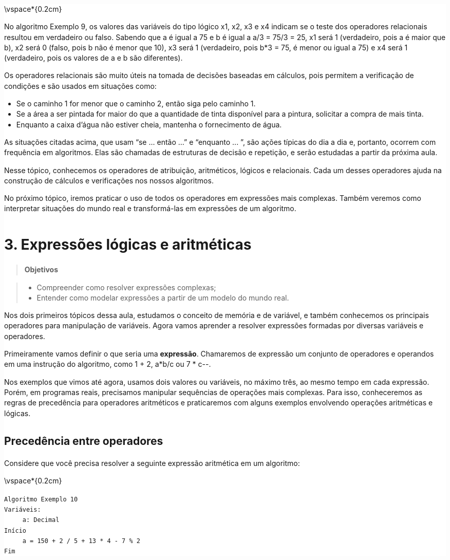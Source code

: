 ```
```

\vspace*{0.2cm}

No algoritmo Exemplo 9, os valores das variáveis do tipo lógico x1, x2, x3 e x4 indicam se o teste dos operadores relacionais resultou em verdadeiro ou falso. Sabendo que a é igual a 75 e b é igual a a/3 = 75/3 = 25, x1 será 1 (verdadeiro, pois a é maior que b), x2 será 0 (falso, pois b não é menor que 10), x3 será 1 (verdadeiro, pois b*3 = 75, é menor ou igual a 75) e x4 será 1 (verdadeiro, pois os valores de a e b são diferentes).

Os operadores relacionais são muito úteis na tomada de decisões baseadas em cálculos, pois permitem a verificação de condições e são usados em situações como:

+ Se o caminho 1 for menor que o caminho 2, então siga pelo caminho 1.
+ Se a área a ser pintada for maior do que a quantidade de tinta disponível para a pintura, solicitar a compra de mais tinta.
+ Enquanto a caixa d’água não estiver cheia, mantenha o fornecimento de água.

As situações citadas acima, que usam “se ... então ...” e “enquanto ... ”, são ações típicas do dia a dia e, portanto, ocorrem com frequência em algoritmos. Elas são chamadas de estruturas de decisão e repetição, e serão estudadas a partir da próxima aula.

Nesse tópico, conhecemos os operadores de atribuição, aritméticos, lógicos e relacionais. Cada um desses operadores ajuda na construção de cálculos e verificações nos nossos algoritmos.

No próximo tópico, iremos praticar o uso de todos os operadores em expressões mais complexas. Também veremos como interpretar situações do mundo real e transformá-las em expressões de um algoritmo.

# 3. Expressões lógicas e aritméticas

> **Objetivos**

> + Compreender como resolver expressões complexas;
> + Entender como modelar expressões a partir de um modelo do mundo real.

Nos dois primeiros tópicos dessa aula, estudamos o conceito de memória e de variável, e também conhecemos os principais operadores para manipulação de variáveis. Agora vamos aprender a resolver expressões formadas por diversas variáveis e operadores.

Primeiramente vamos definir o que seria uma **expressão**. Chamaremos de expressão um conjunto de operadores e operandos em uma instrução do algoritmo, como 1 + 2, a*b/c ou 7 * c--.

Nos exemplos que vimos até agora, usamos dois valores ou variáveis, no máximo três, ao mesmo tempo em cada expressão. Porém, em programas reais, precisamos manipular sequências de operações mais complexas. Para isso, conheceremos as regras de precedência para operadores aritméticos e praticaremos com alguns exemplos envolvendo operações aritméticas e lógicas.

## Precedência entre operadores

Considere que você precisa resolver a seguinte expressão aritmética em um algoritmo:

\vspace*{0.2cm}

```
Algoritmo Exemplo 10
Variáveis:
     a: Decimal
Início
     a = 150 + 2 / 5 + 13 * 4 - 7 % 2
Fim
```
